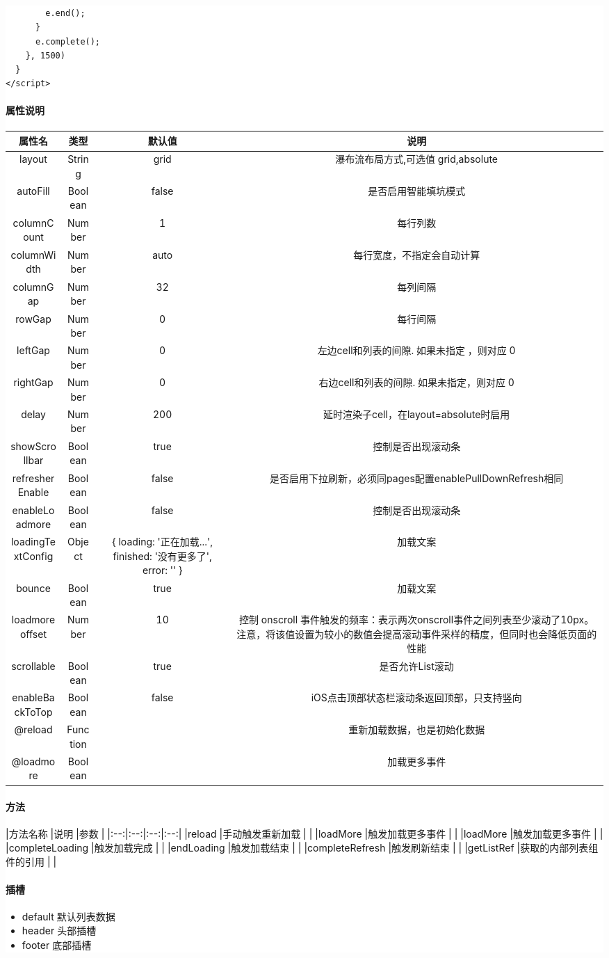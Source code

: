 ```
        e.end();
      }
      e.complete();
    }, 1500)
  }
</script>
```
#### 属性说明

|属性名	           |类型	      |默认值	|说明	  |
|:--:|:--:|:--:|:--:|
|layout            |String    |grid   |瀑布流布局方式,可选值 grid,absolute|
|autoFill          |Boolean   |false  |是否启用智能填坑模式|
|columnCount       |Number    |1      |每行列数|
|columnWidth       |Number    |auto   |每行宽度，不指定会自动计算|
|columnGap         |Number    |32     |每列间隔|
|rowGap            |Number    |0      |每行间隔|
|leftGap           |Number    |0      |左边cell和列表的间隙. 如果未指定 ，则对应 0|
|rightGap          |Number    |0      |右边cell和列表的间隙. 如果未指定，则对应 0|
|delay             |Number    |200    |延时渲染子cell，在layout=absolute时启用|
|showScrollbar     |Boolean   |true   |控制是否出现滚动条|
|refresherEnable   |Boolean   |false  |是否启用下拉刷新，必须同pages配置enablePullDownRefresh相同|
|enableLoadmore    |Boolean   |false  |控制是否出现滚动条|
|loadingTextConfig |Object    |{ loading: '正在加载...', finished: '没有更多了', error: '' }  |加载文案|
|bounce            |Boolean   |true  |加载文案|
|loadmoreoffset    |Number    |10  |控制 onscroll 事件触发的频率：表示两次onscroll事件之间列表至少滚动了10px。注意，将该值设置为较小的数值会提高滚动事件采样的精度，但同时也会降低页面的性能|
|scrollable        |Boolean   |true  |是否允许List滚动|
|enableBackToTop   |Boolean   |false  |iOS点击顶部状态栏滚动条返回顶部，只支持竖向|
|@reload   |Function   |  |重新加载数据，也是初始化数据|
|@loadmore   |Boolean   |  |加载更多事件|

#### 方法
|方法名称  |说明  |参数 |
|:--:|:--:|:--:|:--:|
|reload  |手动触发重新加载  | |
|loadMore  |触发加载更多事件  | |
|loadMore  |触发加载更多事件  | |
|completeLoading  |触发加载完成  | |
|endLoading  |触发加载结束  | |
|completeRefresh  |触发刷新结束  | |
|getListRef  |获取的内部列表组件的引用  | |
#### 插槽
+ default 默认列表数据
+ header 头部插槽
+ footer 底部插槽